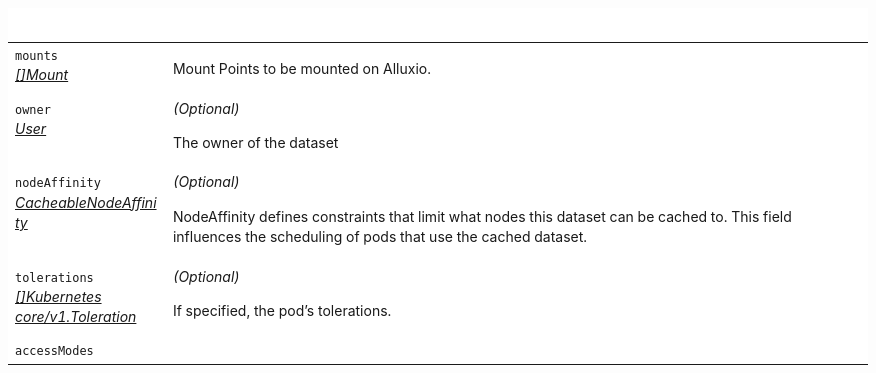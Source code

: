 <br/>
<table>
<tr>
<td>
<code>mounts</code></br>
<em>
<a href="#data.fluid.io/v1alpha1.Mount">
[]Mount
</a>
</em>
</td>
<td>
<p>Mount Points to be mounted on Alluxio.</p>
</td>
</tr>
<tr>
<td>
<code>owner</code></br>
<em>
<a href="#data.fluid.io/v1alpha1.User">
User
</a>
</em>
</td>
<td>
<em>(Optional)</em>
<p>The owner of the dataset</p>
</td>
</tr>
<tr>
<td>
<code>nodeAffinity</code></br>
<em>
<a href="#data.fluid.io/v1alpha1.CacheableNodeAffinity">
CacheableNodeAffinity
</a>
</em>
</td>
<td>
<em>(Optional)</em>
<p>NodeAffinity defines constraints that limit what nodes this dataset can be cached to.
This field influences the scheduling of pods that use the cached dataset.</p>
</td>
</tr>
<tr>
<td>
<code>tolerations</code></br>
<em>
<a href="https://kubernetes.io/docs/reference/generated/kubernetes-api/v1.18/#toleration-v1-core">
[]Kubernetes core/v1.Toleration
</a>
</em>
</td>
<td>
<em>(Optional)</em>
<p>If specified, the pod&rsquo;s tolerations.</p>
</td>
</tr>
<tr>
<td>
<code>accessModes</code></br>
<em>
<a href="https://kubernetes.io/docs/reference/generated/kubernetes-api/v1.18/#persistentvolumeaccessmode-v1-core">
